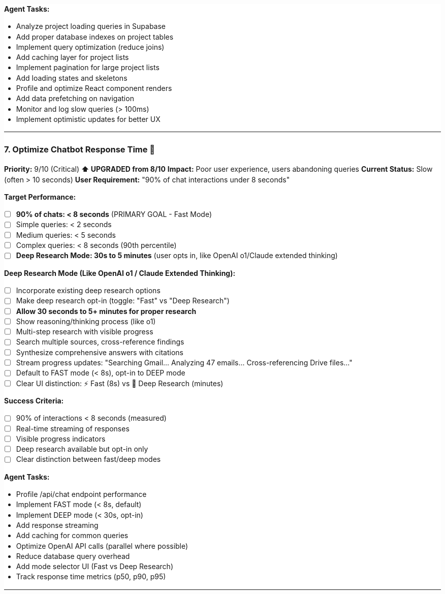 **Agent Tasks:**
- Analyze project loading queries in Supabase
- Add proper database indexes on project tables
- Implement query optimization (reduce joins)
- Add caching layer for project lists
- Implement pagination for large project lists
- Add loading states and skeletons
- Profile and optimize React component renders
- Add data prefetching on navigation
- Monitor and log slow queries (> 100ms)
- Implement optimistic updates for better UX

---

### 7. Optimize Chatbot Response Time 🐌
**Priority:** 9/10 (Critical) **⬆️ UPGRADED from 8/10**
**Impact:** Poor user experience, users abandoning queries
**Current Status:** Slow (often > 10 seconds)
**User Requirement:** "90% of chat interactions under 8 seconds"

**Target Performance:**
- [ ] **90% of chats: < 8 seconds** (PRIMARY GOAL - Fast Mode)
- [ ] Simple queries: < 2 seconds
- [ ] Medium queries: < 5 seconds
- [ ] Complex queries: < 8 seconds (90th percentile)
- [ ] **Deep Research Mode: 30s to 5 minutes** (user opts in, like OpenAI o1/Claude extended thinking)

**Deep Research Mode (Like OpenAI o1 / Claude Extended Thinking):**
- [ ] Incorporate existing deep research options
- [ ] Make deep research opt-in (toggle: "Fast" vs "Deep Research")
- [ ] **Allow 30 seconds to 5+ minutes for proper research**
- [ ] Show reasoning/thinking process (like o1)
- [ ] Multi-step research with visible progress
- [ ] Search multiple sources, cross-reference findings
- [ ] Synthesize comprehensive answers with citations
- [ ] Stream progress updates: "Searching Gmail... Analyzing 47 emails... Cross-referencing Drive files..."
- [ ] Default to FAST mode (< 8s), opt-in to DEEP mode
- [ ] Clear UI distinction: ⚡ Fast (8s) vs 🔬 Deep Research (minutes)

**Success Criteria:**
- [ ] 90% of interactions < 8 seconds (measured)
- [ ] Real-time streaming of responses
- [ ] Visible progress indicators
- [ ] Deep research available but opt-in only
- [ ] Clear distinction between fast/deep modes

**Agent Tasks:**
- Profile /api/chat endpoint performance
- Implement FAST mode (< 8s, default)
- Implement DEEP mode (< 30s, opt-in)
- Add response streaming
- Add caching for common queries
- Optimize OpenAI API calls (parallel where possible)
- Reduce database query overhead
- Add mode selector UI (Fast vs Deep Research)
- Track response time metrics (p50, p90, p95)

---